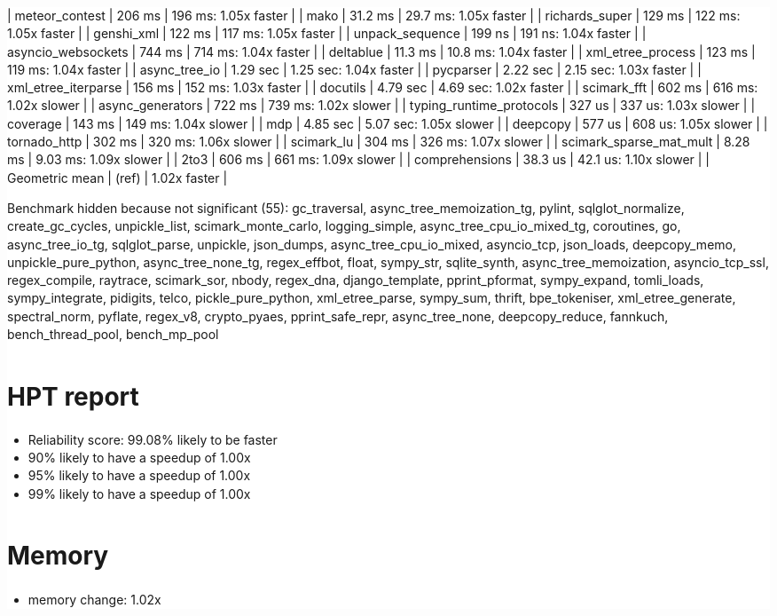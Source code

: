 | meteor_contest           | 206 ms                                                                | 196 ms: 1.05x faster                                  |
| mako                     | 31.2 ms                                                               | 29.7 ms: 1.05x faster                                 |
| richards_super           | 129 ms                                                                | 122 ms: 1.05x faster                                  |
| genshi_xml               | 122 ms                                                                | 117 ms: 1.05x faster                                  |
| unpack_sequence          | 199 ns                                                                | 191 ns: 1.04x faster                                  |
| asyncio_websockets       | 744 ms                                                                | 714 ms: 1.04x faster                                  |
| deltablue                | 11.3 ms                                                               | 10.8 ms: 1.04x faster                                 |
| xml_etree_process        | 123 ms                                                                | 119 ms: 1.04x faster                                  |
| async_tree_io            | 1.29 sec                                                              | 1.25 sec: 1.04x faster                                |
| pycparser                | 2.22 sec                                                              | 2.15 sec: 1.03x faster                                |
| xml_etree_iterparse      | 156 ms                                                                | 152 ms: 1.03x faster                                  |
| docutils                 | 4.79 sec                                                              | 4.69 sec: 1.02x faster                                |
| scimark_fft              | 602 ms                                                                | 616 ms: 1.02x slower                                  |
| async_generators         | 722 ms                                                                | 739 ms: 1.02x slower                                  |
| typing_runtime_protocols | 327 us                                                                | 337 us: 1.03x slower                                  |
| coverage                 | 143 ms                                                                | 149 ms: 1.04x slower                                  |
| mdp                      | 4.85 sec                                                              | 5.07 sec: 1.05x slower                                |
| deepcopy                 | 577 us                                                                | 608 us: 1.05x slower                                  |
| tornado_http             | 302 ms                                                                | 320 ms: 1.06x slower                                  |
| scimark_lu               | 304 ms                                                                | 326 ms: 1.07x slower                                  |
| scimark_sparse_mat_mult  | 8.28 ms                                                               | 9.03 ms: 1.09x slower                                 |
| 2to3                     | 606 ms                                                                | 661 ms: 1.09x slower                                  |
| comprehensions           | 38.3 us                                                               | 42.1 us: 1.10x slower                                 |
| Geometric mean           | (ref)                                                                 | 1.02x faster                                          |

Benchmark hidden because not significant (55): gc_traversal, async_tree_memoization_tg, pylint, sqlglot_normalize, create_gc_cycles, unpickle_list, scimark_monte_carlo, logging_simple, async_tree_cpu_io_mixed_tg, coroutines, go, async_tree_io_tg, sqlglot_parse, unpickle, json_dumps, async_tree_cpu_io_mixed, asyncio_tcp, json_loads, deepcopy_memo, unpickle_pure_python, async_tree_none_tg, regex_effbot, float, sympy_str, sqlite_synth, async_tree_memoization, asyncio_tcp_ssl, regex_compile, raytrace, scimark_sor, nbody, regex_dna, django_template, pprint_pformat, sympy_expand, tomli_loads, sympy_integrate, pidigits, telco, pickle_pure_python, xml_etree_parse, sympy_sum, thrift, bpe_tokeniser, xml_etree_generate, spectral_norm, pyflate, regex_v8, crypto_pyaes, pprint_safe_repr, async_tree_none, deepcopy_reduce, fannkuch, bench_thread_pool, bench_mp_pool

# HPT report

- Reliability score: 99.08% likely to be faster
- 90% likely to have a speedup of 1.00x
- 95% likely to have a speedup of 1.00x
- 99% likely to have a speedup of 1.00x

# Memory
- memory change: 1.02x